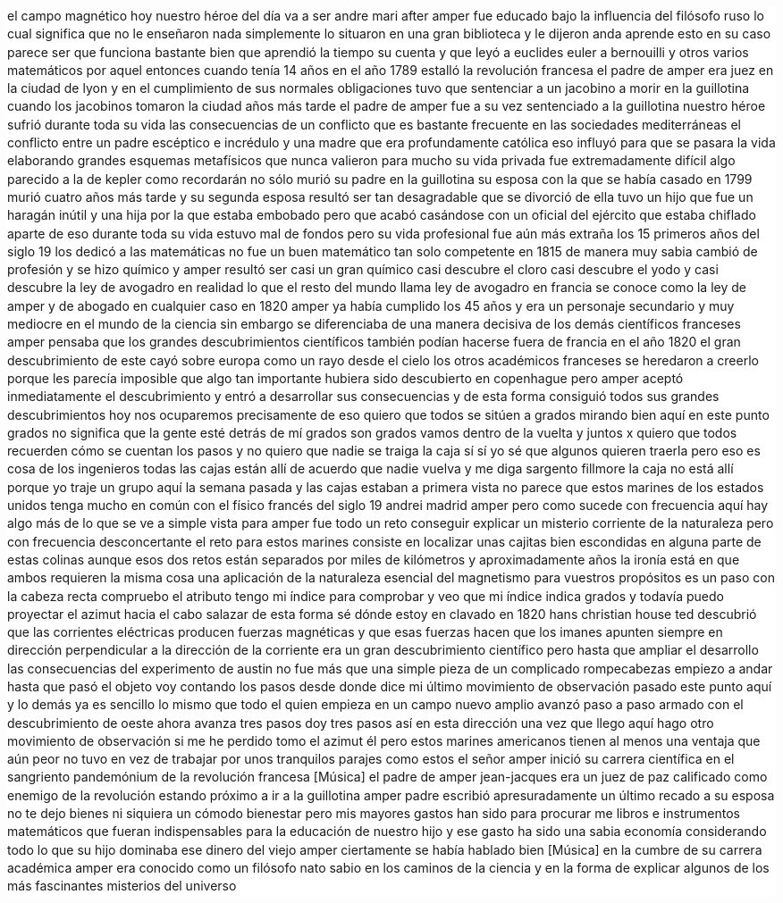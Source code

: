  el campo magnético hoy nuestro héroe del día va a ser andre mari after amper fue educado bajo la influencia del filósofo ruso lo cual significa que no le enseñaron nada simplemente lo situaron en una gran biblioteca y le dijeron anda aprende esto en su caso parece ser que funciona bastante bien que aprendió la tiempo su cuenta y que leyó a euclides euler a bernouilli y otros varios matemáticos por aquel entonces cuando tenía 14 años en el año 1789 estalló la revolución francesa el padre de amper era juez en la ciudad de lyon y en el cumplimiento de sus normales obligaciones tuvo que sentenciar a un jacobino a morir en la guillotina cuando los jacobinos tomaron la ciudad años más tarde el padre de amper fue a su vez sentenciado a la guillotina nuestro héroe sufrió durante toda su vida las consecuencias de un conflicto que es bastante frecuente en las sociedades mediterráneas el conflicto entre un padre escéptico e incrédulo y una madre que era profundamente católica eso influyó para que se pasara la vida elaborando grandes esquemas metafísicos que nunca valieron para mucho su vida privada fue extremadamente difícil algo parecido a la de kepler como recordarán no sólo murió su padre en la guillotina su esposa con la que se había casado en 1799 murió cuatro años más tarde y su segunda esposa resultó ser tan desagradable que se divorció de ella tuvo un hijo que fue un haragán inútil y una hija por la que estaba embobado pero que acabó casándose con un oficial del ejército que estaba chiflado aparte de eso durante toda su vida estuvo mal de fondos pero su vida profesional fue aún más extraña los 15 primeros años del siglo 19 los dedicó a las matemáticas no fue un buen matemático tan solo competente en 1815 de manera muy sabia cambió de profesión y se hizo químico y amper resultó ser casi un gran químico casi descubre el cloro casi descubre el yodo y casi descubre la ley de avogadro en realidad lo que el resto del mundo llama ley de avogadro en francia se conoce como la ley de amper y de abogado en cualquier caso en 1820 amper ya había cumplido los 45 años y era un personaje secundario y muy mediocre en el mundo de la ciencia sin embargo se diferenciaba de una manera decisiva de los demás científicos franceses amper pensaba que los grandes descubrimientos científicos también podían hacerse fuera de francia en el año 1820 el gran descubrimiento de este cayó sobre europa como un rayo desde el cielo los otros académicos franceses se heredaron a creerlo porque les parecía imposible que algo tan importante hubiera sido descubierto en copenhague pero amper aceptó inmediatamente el descubrimiento y entró a desarrollar sus consecuencias y de esta forma consiguió todos sus grandes descubrimientos hoy nos ocuparemos precisamente de eso quiero que todos se sitúen a grados mirando bien aquí en este punto grados no significa que la gente esté detrás de mí grados son grados vamos dentro de la vuelta y juntos x quiero que todos recuerden cómo se cuentan los pasos y no quiero que nadie se traiga la caja sí sí yo sé que algunos quieren traerla pero eso es cosa de los ingenieros todas las cajas están allí de acuerdo que nadie vuelva y me diga sargento fillmore la caja no está allí porque yo traje un grupo aquí la semana pasada y las cajas estaban a primera vista no parece que estos marines de los estados unidos tenga mucho en común con el físico francés del siglo 19 andrei madrid amper pero como sucede con frecuencia aquí hay algo más de lo que se ve a simple vista para amper fue todo un reto conseguir explicar un misterio corriente de la naturaleza pero con frecuencia desconcertante el reto para estos marines consiste en localizar unas cajitas bien escondidas en alguna parte de estas colinas aunque esos dos retos están separados por miles de kilómetros y aproximadamente años la ironía está en que ambos requieren la misma cosa una aplicación de la naturaleza esencial del magnetismo para vuestros propósitos es un paso con la cabeza recta compruebo el atributo tengo mi índice para comprobar y veo que mi índice indica grados y todavía puedo proyectar el azimut hacia el cabo salazar de esta forma sé dónde estoy en clavado en 1820 hans christian house ted descubrió que las corrientes eléctricas producen fuerzas magnéticas y que esas fuerzas hacen que los imanes apunten siempre en dirección perpendicular a la dirección de la corriente era un gran descubrimiento científico pero hasta que ampliar el desarrollo las consecuencias del experimento de austin no fue más que una simple pieza de un complicado rompecabezas empiezo a andar hasta que pasó el objeto voy contando los pasos desde donde dice mi último movimiento de observación pasado este punto aquí y lo demás ya es sencillo lo mismo que todo el quien empieza en un campo nuevo amplio avanzó paso a paso armado con el descubrimiento de oeste ahora avanza tres pasos doy tres pasos así en esta dirección una vez que llego aquí hago otro movimiento de observación si me he perdido tomo el azimut él pero estos marines americanos tienen al menos una ventaja que aún peor no tuvo en vez de trabajar por unos tranquilos parajes como estos el señor amper inició su carrera científica en el sangriento pandemónium de la revolución francesa 
 [Música]
 el padre de amper jean-jacques era un juez de paz calificado como enemigo de la revolución estando próximo a ir a la guillotina amper padre escribió apresuradamente un último recado a su esposa no te dejo bienes ni siquiera un cómodo bienestar pero mis mayores gastos han sido para procurar me libros e instrumentos matemáticos que fueran indispensables para la educación de nuestro hijo y ese gasto ha sido una sabia economía considerando todo lo que su hijo dominaba ese dinero del viejo amper ciertamente se había hablado bien 
 [Música]
 en la cumbre de su carrera académica amper era conocido como un filósofo nato sabio en los caminos de la ciencia y en la forma de explicar algunos de los más fascinantes misterios del universo 